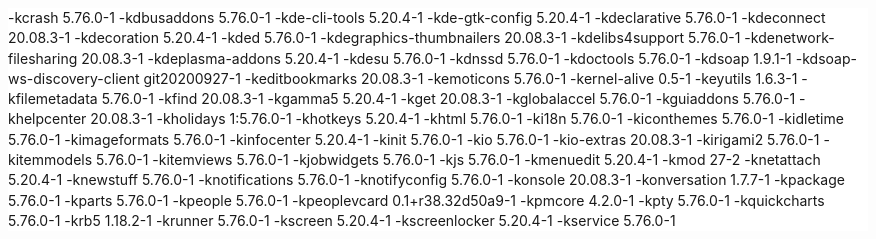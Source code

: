 -kcrash 5.76.0-1
-kdbusaddons 5.76.0-1
-kde-cli-tools 5.20.4-1
-kde-gtk-config 5.20.4-1
-kdeclarative 5.76.0-1
-kdeconnect 20.08.3-1
-kdecoration 5.20.4-1
-kded 5.76.0-1
-kdegraphics-thumbnailers 20.08.3-1
-kdelibs4support 5.76.0-1
-kdenetwork-filesharing 20.08.3-1
-kdeplasma-addons 5.20.4-1
-kdesu 5.76.0-1
-kdnssd 5.76.0-1
-kdoctools 5.76.0-1
-kdsoap 1.9.1-1
-kdsoap-ws-discovery-client git20200927-1
-keditbookmarks 20.08.3-1
-kemoticons 5.76.0-1
-kernel-alive 0.5-1
-keyutils 1.6.3-1
-kfilemetadata 5.76.0-1
-kfind 20.08.3-1
-kgamma5 5.20.4-1
-kget 20.08.3-1
-kglobalaccel 5.76.0-1
-kguiaddons 5.76.0-1
-khelpcenter 20.08.3-1
-kholidays 1:5.76.0-1
-khotkeys 5.20.4-1
-khtml 5.76.0-1
-ki18n 5.76.0-1
-kiconthemes 5.76.0-1
-kidletime 5.76.0-1
-kimageformats 5.76.0-1
-kinfocenter 5.20.4-1
-kinit 5.76.0-1
-kio 5.76.0-1
-kio-extras 20.08.3-1
-kirigami2 5.76.0-1
-kitemmodels 5.76.0-1
-kitemviews 5.76.0-1
-kjobwidgets 5.76.0-1
-kjs 5.76.0-1
-kmenuedit 5.20.4-1
-kmod 27-2
-knetattach 5.20.4-1
-knewstuff 5.76.0-1
-knotifications 5.76.0-1
-knotifyconfig 5.76.0-1
-konsole 20.08.3-1
-konversation 1.7.7-1
-kpackage 5.76.0-1
-kparts 5.76.0-1
-kpeople 5.76.0-1
-kpeoplevcard 0.1+r38.32d50a9-1
-kpmcore 4.2.0-1
-kpty 5.76.0-1
-kquickcharts 5.76.0-1
-krb5 1.18.2-1
-krunner 5.76.0-1
-kscreen 5.20.4-1
-kscreenlocker 5.20.4-1
-kservice 5.76.0-1